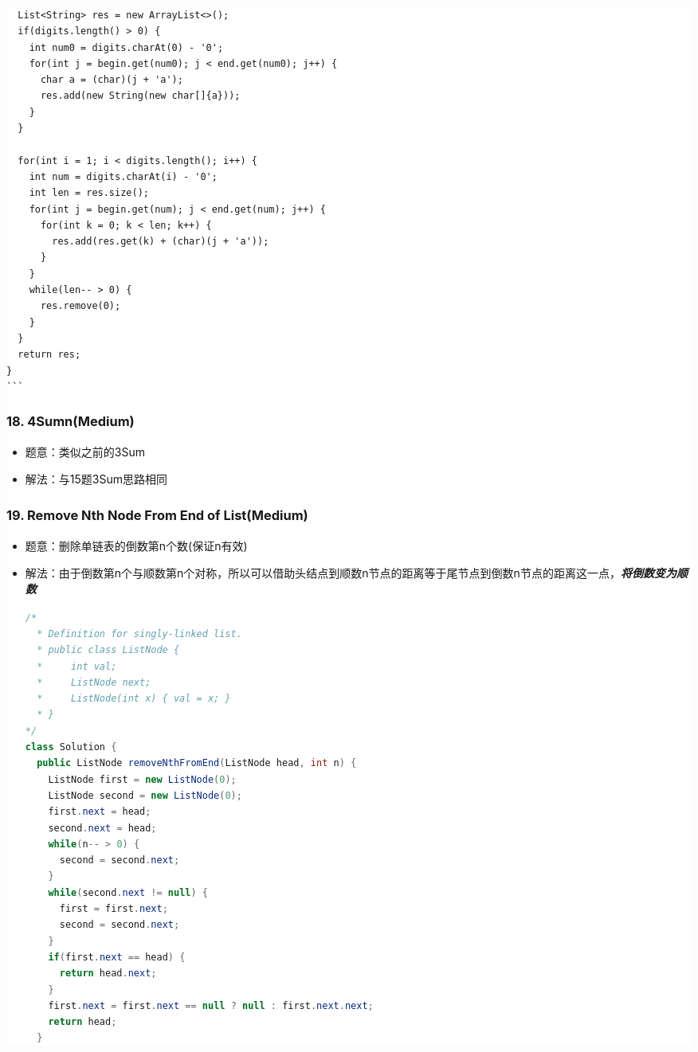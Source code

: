 	  List<String> res = new ArrayList<>();
	  if(digits.length() > 0) {
	    int num0 = digits.charAt(0) - '0';
	    for(int j = begin.get(num0); j < end.get(num0); j++) {
	      char a = (char)(j + 'a');
	      res.add(new String(new char[]{a}));
	    }
	  }
	
	  for(int i = 1; i < digits.length(); i++) {
	    int num = digits.charAt(i) - '0';
	    int len = res.size();
	    for(int j = begin.get(num); j < end.get(num); j++) {
	      for(int k = 0; k < len; k++) {
	        res.add(res.get(k) + (char)(j + 'a'));
	      }
	    }
	    while(len-- > 0) {
	      res.remove(0);
	    }
	  }
	  return res;
	}
	```

### 18. 4Sumn(Medium)

* 题意：类似之前的3Sum

* 解法：与15题3Sum思路相同


### 19. Remove Nth Node From End of List(Medium)

* 题意：删除单链表的倒数第n个数(保证n有效)

* 解法：由于倒数第n个与顺数第n个对称，所以可以借助头结点到顺数n节点的距离等于尾节点到倒数n节点的距离这一点，_**将倒数变为顺数**_

   ```java
   /*
   	 * Definition for singly-linked list.
   	 * public class ListNode {
   	 *     int val;
   	 *     ListNode next;
   	 *     ListNode(int x) { val = x; }
   	 * }
   */
   class Solution {
     public ListNode removeNthFromEnd(ListNode head, int n) {
       ListNode first = new ListNode(0);
       ListNode second = new ListNode(0);
       first.next = head;
       second.next = head;
       while(n-- > 0) {
         second = second.next;
       }
       while(second.next != null) {
         first = first.next;
         second = second.next;
       }
       if(first.next == head) {
         return head.next;
       }
       first.next = first.next == null ? null : first.next.next;
       return head;
     }
   ```